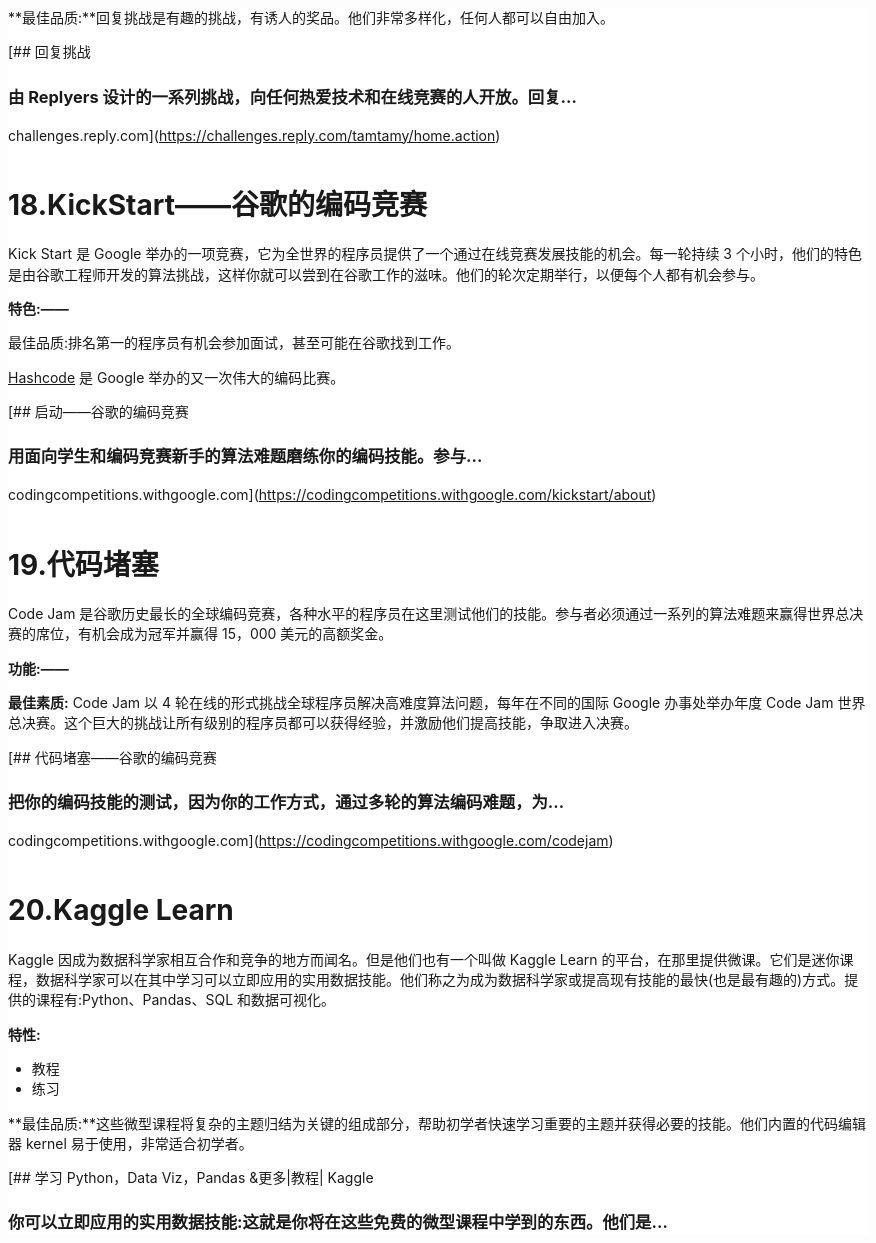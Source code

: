 **最佳品质:**回复挑战是有趣的挑战，有诱人的奖品。他们非常多样化，任何人都可以自由加入。

[](https://challenges.reply.com/tamtamy/home.action) [## 回复挑战

### 由 Replyers 设计的一系列挑战，向任何热爱技术和在线竞赛的人开放。回复…

challenges.reply.com](https://challenges.reply.com/tamtamy/home.action) 

# 18.KickStart——谷歌的编码竞赛

Kick Start 是 Google 举办的一项竞赛，它为全世界的程序员提供了一个通过在线竞赛发展技能的机会。每一轮持续 3 个小时，他们的特色是由谷歌工程师开发的算法挑战，这样你就可以尝到在谷歌工作的滋味。他们的轮次定期举行，以便每个人都有机会参与。

**特色:——**

最佳品质:排名第一的程序员有机会参加面试，甚至可能在谷歌找到工作。

[Hashcode](https://codingcompetitions.withgoogle.com/hashcode) 是 Google 举办的又一次伟大的编码比赛。

[](https://codingcompetitions.withgoogle.com/kickstart/about) [## 启动——谷歌的编码竞赛

### 用面向学生和编码竞赛新手的算法难题磨练你的编码技能。参与…

codingcompetitions.withgoogle.com](https://codingcompetitions.withgoogle.com/kickstart/about) 

# 19.代码堵塞

Code Jam 是谷歌历史最长的全球编码竞赛，各种水平的程序员在这里测试他们的技能。参与者必须通过一系列的算法难题来赢得世界总决赛的席位，有机会成为冠军并赢得 15，000 美元的高额奖金。

**功能:——**

**最佳素质:** Code Jam 以 4 轮在线的形式挑战全球程序员解决高难度算法问题，每年在不同的国际 Google 办事处举办年度 Code Jam 世界总决赛。这个巨大的挑战让所有级别的程序员都可以获得经验，并激励他们提高技能，争取进入决赛。

[](https://codingcompetitions.withgoogle.com/codejam) [## 代码堵塞——谷歌的编码竞赛

### 把你的编码技能的测试，因为你的工作方式，通过多轮的算法编码难题，为…

codingcompetitions.withgoogle.com](https://codingcompetitions.withgoogle.com/codejam) 

# 20.Kaggle Learn

Kaggle 因成为数据科学家相互合作和竞争的地方而闻名。但是他们也有一个叫做 Kaggle Learn 的平台，在那里提供微课。它们是迷你课程，数据科学家可以在其中学习可以立即应用的实用数据技能。他们称之为成为数据科学家或提高现有技能的最快(也是最有趣的)方式。提供的课程有:Python、Pandas、SQL 和数据可视化。

**特性:**

*   教程
*   练习

**最佳品质:**这些微型课程将复杂的主题归结为关键的组成部分，帮助初学者快速学习重要的主题并获得必要的技能。他们内置的代码编辑器 kernel 易于使用，非常适合初学者。

 [## 学习 Python，Data Viz，Pandas &更多|教程| Kaggle

### 你可以立即应用的实用数据技能:这就是你将在这些免费的微型课程中学到的东西。他们是…

